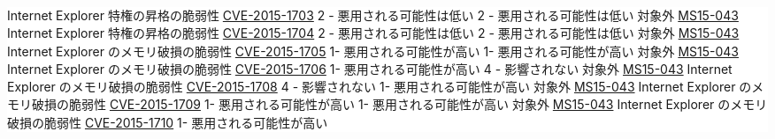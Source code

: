<td style="border:1px solid black;">Internet Explorer 特権の昇格の脆弱性</td>
<td style="border:1px solid black;"><a href="http://www.cve.mitre.org/cgi-bin/cvename.cgi?name=cve-2015-1703">CVE-2015-1703</a></td>
<td style="border:1px solid black;">2 - 悪用される可能性は低い</td>
<td style="border:1px solid black;">2 - 悪用される可能性は低い</td>
<td style="border:1px solid black;">対象外</td>
</tr>
<tr class="even">
<td style="border:1px solid black;"><a href="http://go.microsoft.com/fwlink/?linkid=533730">MS15-043</a></td>
<td style="border:1px solid black;">Internet Explorer 特権の昇格の脆弱性</td>
<td style="border:1px solid black;"><a href="http://www.cve.mitre.org/cgi-bin/cvename.cgi?name=cve-2015-1704">CVE-2015-1704</a></td>
<td style="border:1px solid black;">2 - 悪用される可能性は低い</td>
<td style="border:1px solid black;">2 - 悪用される可能性は低い</td>
<td style="border:1px solid black;">対象外</td>
</tr>
<tr class="odd">
<td style="border:1px solid black;"><a href="http://go.microsoft.com/fwlink/?linkid=533730">MS15-043</a></td>
<td style="border:1px solid black;">Internet Explorer のメモリ破損の脆弱性</td>
<td style="border:1px solid black;"><a href="http://www.cve.mitre.org/cgi-bin/cvename.cgi?name=cve-2015-1705">CVE-2015-1705</a></td>
<td style="border:1px solid black;">1- 悪用される可能性が高い</td>
<td style="border:1px solid black;">1- 悪用される可能性が高い</td>
<td style="border:1px solid black;">対象外</td>
</tr>
<tr class="even">
<td style="border:1px solid black;"><a href="http://go.microsoft.com/fwlink/?linkid=533730">MS15-043</a></td>
<td style="border:1px solid black;">Internet Explorer のメモリ破損の脆弱性</td>
<td style="border:1px solid black;"><a href="http://www.cve.mitre.org/cgi-bin/cvename.cgi?name=cve-2015-1706">CVE-2015-1706</a></td>
<td style="border:1px solid black;">1- 悪用される可能性が高い</td>
<td style="border:1px solid black;">4 - 影響されない</td>
<td style="border:1px solid black;">対象外</td>
</tr>
<tr class="odd">
<td style="border:1px solid black;"><a href="http://go.microsoft.com/fwlink/?linkid=533730">MS15-043</a></td>
<td style="border:1px solid black;">Internet Explorer のメモリ破損の脆弱性</td>
<td style="border:1px solid black;"><a href="http://www.cve.mitre.org/cgi-bin/cvename.cgi?name=cve-2015-1708">CVE-2015-1708</a></td>
<td style="border:1px solid black;">4 - 影響されない</td>
<td style="border:1px solid black;">1- 悪用される可能性が高い</td>
<td style="border:1px solid black;">対象外</td>
</tr>
<tr class="even">
<td style="border:1px solid black;"><a href="http://go.microsoft.com/fwlink/?linkid=533730">MS15-043</a></td>
<td style="border:1px solid black;">Internet Explorer のメモリ破損の脆弱性</td>
<td style="border:1px solid black;"><a href="http://www.cve.mitre.org/cgi-bin/cvename.cgi?name=cve-2015-1709">CVE-2015-1709</a></td>
<td style="border:1px solid black;">1- 悪用される可能性が高い</td>
<td style="border:1px solid black;">1- 悪用される可能性が高い</td>
<td style="border:1px solid black;">対象外</td>
</tr>
<tr class="odd">
<td style="border:1px solid black;"><a href="http://go.microsoft.com/fwlink/?linkid=533730">MS15-043</a></td>
<td style="border:1px solid black;">Internet Explorer のメモリ破損の脆弱性</td>
<td style="border:1px solid black;"><a href="http://www.cve.mitre.org/cgi-bin/cvename.cgi?name=cve-2015-1710">CVE-2015-1710</a></td>
<td style="border:1px solid black;">1- 悪用される可能性が高い</td>